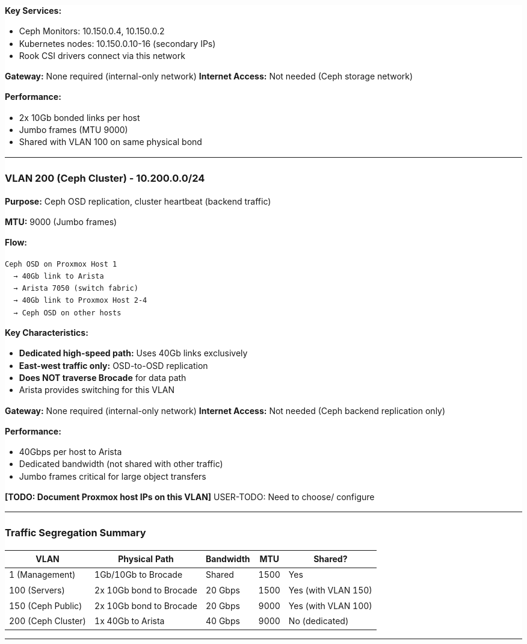 **Key Services:**
- Ceph Monitors: 10.150.0.4, 10.150.0.2
- Kubernetes nodes: 10.150.0.10-16 (secondary IPs)
- Rook CSI drivers connect via this network

**Gateway:** None required (internal-only network)
**Internet Access:** Not needed (Ceph storage network)

**Performance:**
- 2x 10Gb bonded links per host
- Jumbo frames (MTU 9000)
- Shared with VLAN 100 on same physical bond

---

### VLAN 200 (Ceph Cluster) - 10.200.0.0/24
**Purpose:** Ceph OSD replication, cluster heartbeat (backend traffic)

**MTU:** 9000 (Jumbo frames)

**Flow:**
```
Ceph OSD on Proxmox Host 1
  → 40Gb link to Arista
  → Arista 7050 (switch fabric)
  → 40Gb link to Proxmox Host 2-4
  → Ceph OSD on other hosts
```

**Key Characteristics:**
- **Dedicated high-speed path:** Uses 40Gb links exclusively
- **East-west traffic only:** OSD-to-OSD replication
- **Does NOT traverse Brocade** for data path
- Arista provides switching for this VLAN

**Gateway:** None required (internal-only network)
**Internet Access:** Not needed (Ceph backend replication only)

**Performance:**
- 40Gbps per host to Arista
- Dedicated bandwidth (not shared with other traffic)
- Jumbo frames critical for large object transfers

**[TODO: Document Proxmox host IPs on this VLAN]**
USER-TODO: Need to choose/ configure

---

### Traffic Segregation Summary

| VLAN | Physical Path | Bandwidth | MTU | Shared? |
|------|--------------|-----------|-----|---------|
| 1 (Management) | 1Gb/10Gb to Brocade | Shared | 1500 | Yes |
| 100 (Servers) | 2x 10Gb bond to Brocade | 20 Gbps | 1500 | Yes (with VLAN 150) |
| 150 (Ceph Public) | 2x 10Gb bond to Brocade | 20 Gbps | 9000 | Yes (with VLAN 100) |
| 200 (Ceph Cluster) | 1x 40Gb to Arista | 40 Gbps | 9000 | No (dedicated) |

---